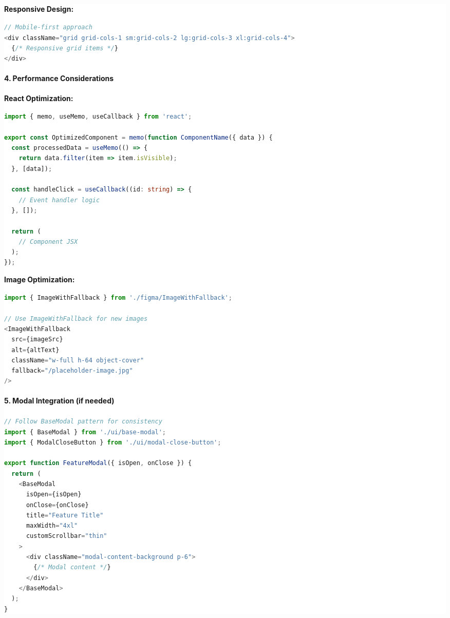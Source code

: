 **Responsive Design:**
```typescript
// Mobile-first approach
<div className="grid grid-cols-1 sm:grid-cols-2 lg:grid-cols-3 xl:grid-cols-4">
  {/* Responsive grid items */}
</div>
```

#### **4. Performance Considerations**

**React Optimization:**
```typescript
import { memo, useMemo, useCallback } from 'react';

export const OptimizedComponent = memo(function ComponentName({ data }) {
  const processedData = useMemo(() => {
    return data.filter(item => item.isVisible);
  }, [data]);

  const handleClick = useCallback((id: string) => {
    // Event handler logic
  }, []);

  return (
    // Component JSX
  );
});
```

**Image Optimization:**
```typescript
import { ImageWithFallback } from './figma/ImageWithFallback';

// Use ImageWithFallback for new images
<ImageWithFallback 
  src={imageSrc}
  alt={altText}
  className="w-full h-64 object-cover"
  fallback="/placeholder-image.jpg"
/>
```

#### **5. Modal Integration (if needed)**

```typescript
// Follow BaseModal pattern for consistency
import { BaseModal } from './ui/base-modal';
import { ModalCloseButton } from './ui/modal-close-button';

export function FeatureModal({ isOpen, onClose }) {
  return (
    <BaseModal
      isOpen={isOpen}
      onClose={onClose}
      title="Feature Title"
      maxWidth="4xl"
      customScrollbar="thin"
    >
      <div className="modal-content-background p-6">
        {/* Modal content */}
      </div>
    </BaseModal>
  );
}
```
